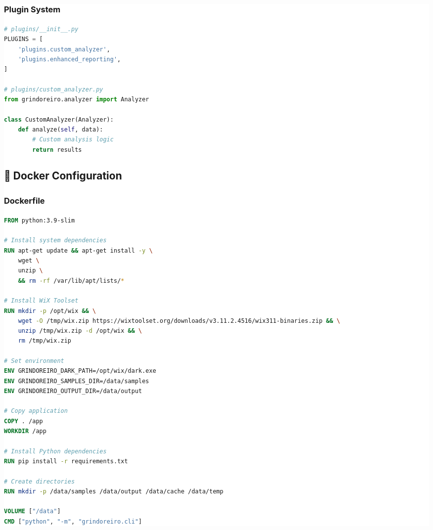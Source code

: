 ### Plugin System

```python
# plugins/__init__.py
PLUGINS = [
    'plugins.custom_analyzer',
    'plugins.enhanced_reporting',
]

# plugins/custom_analyzer.py
from grindoreiro.analyzer import Analyzer

class CustomAnalyzer(Analyzer):
    def analyze(self, data):
        # Custom analysis logic
        return results
```

## 🐳 Docker Configuration

### Dockerfile

```dockerfile
FROM python:3.9-slim

# Install system dependencies
RUN apt-get update && apt-get install -y \
    wget \
    unzip \
    && rm -rf /var/lib/apt/lists/*

# Install WiX Toolset
RUN mkdir -p /opt/wix && \
    wget -O /tmp/wix.zip https://wixtoolset.org/downloads/v3.11.2.4516/wix311-binaries.zip && \
    unzip /tmp/wix.zip -d /opt/wix && \
    rm /tmp/wix.zip

# Set environment
ENV GRINDOREIRO_DARK_PATH=/opt/wix/dark.exe
ENV GRINDOREIRO_SAMPLES_DIR=/data/samples
ENV GRINDOREIRO_OUTPUT_DIR=/data/output

# Copy application
COPY . /app
WORKDIR /app

# Install Python dependencies
RUN pip install -r requirements.txt

# Create directories
RUN mkdir -p /data/samples /data/output /data/cache /data/temp

VOLUME ["/data"]
CMD ["python", "-m", "grindoreiro.cli"]
```
